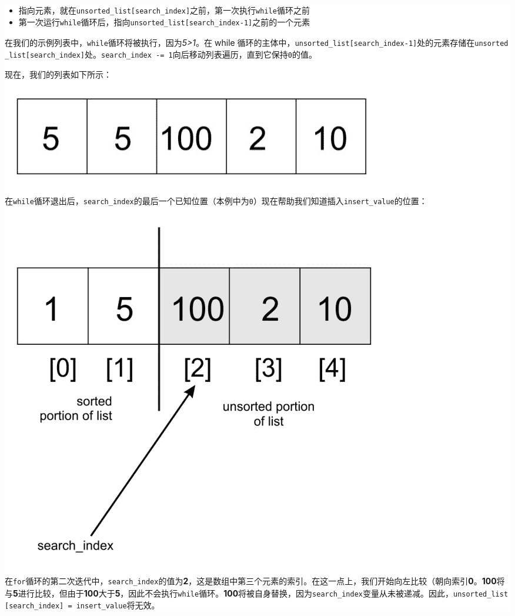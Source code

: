 *   指向元素，就在`unsorted_list[search_index]`之前，第一次执行`while`循环之前
*   第一次运行`while`循环后，指向`unsorted_list[search_index-1]`之前的一个元素

在我们的示例列表中，`while`循环将被执行，因为*5>1*。在 while 循环的主体中，`unsorted_list[search_index-1]`处的元素存储在`unsorted_list[search_index]`处。`search_index -= 1`向后移动列表遍历，直到它保持`0`的值。

现在，我们的列表如下所示：

![](img/86df775f-a6fb-4bd2-9b93-0038bbdc97dc.png)

在`while`循环退出后，`search_index`的最后一个已知位置（本例中为`0`）现在帮助我们知道插入`insert_value`的位置：

![](img/ad028833-87aa-466e-8b28-8cb081f129b8.png)

在`for`循环的第二次迭代中，`search_index`的值为**2**，这是数组中第三个元素的索引。在这一点上，我们开始向左比较（朝向索引**0**。**100**将与**5**进行比较，但由于**100**大于**5**，因此不会执行`while`循环。**100**将被自身替换，因为`search_index`变量从未被递减。因此，`unsorted_list[search_index] = insert_value`将无效。
